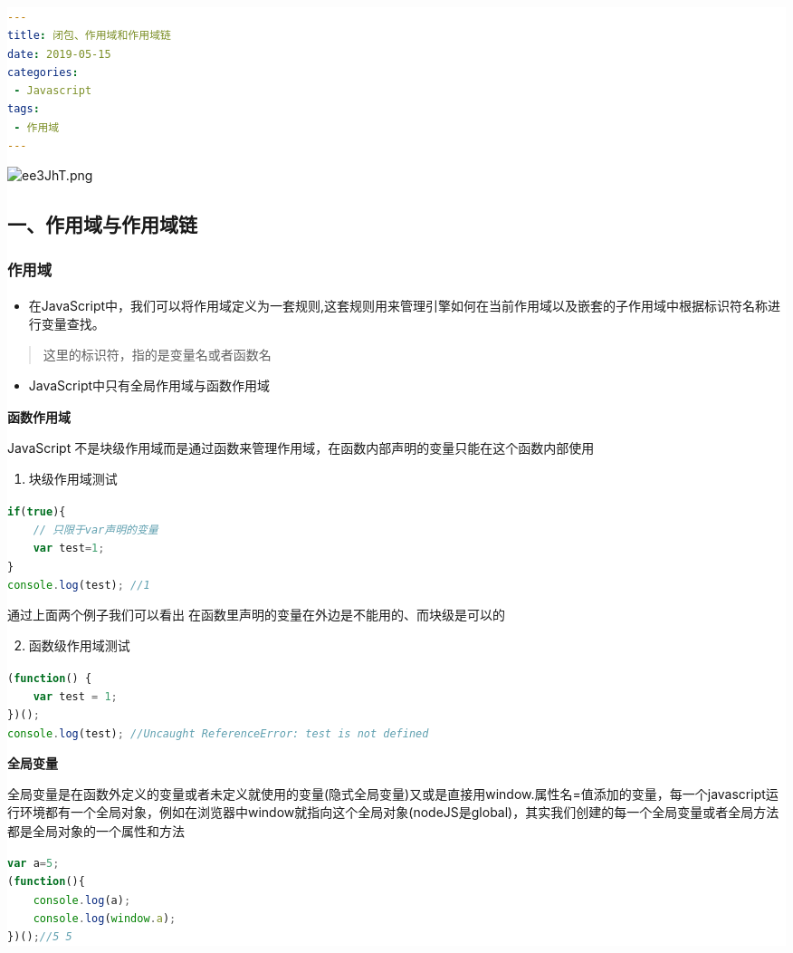 ```yaml
--- 
title: 闭包、作用域和作用域链
date: 2019-05-15
categories: 
 - Javascript
tags: 
 - 作用域
---
```


![ee3JhT.png](https://s2.ax1x.com/2019/07/25/ee3JhT.png)


## 一、作用域与作用域链

### **作用域**

- 在JavaScript中，我们可以将作用域定义为一套规则,这套规则用来管理引擎如何在当前作用域以及嵌套的子作用域中根据标识符名称进行变量查找。

> 这里的标识符，指的是变量名或者函数名

- JavaScript中只有全局作用域与函数作用域

**函数作用域**    

JavaScript 不是块级作用域而是通过函数来管理作用域，在函数内部声明的变量只能在这个函数内部使用     

1. 块级作用域测试

~~~ js
if(true){
    // 只限于var声明的变量
    var test=1;
}
console.log(test); //1
~~~

通过上面两个例子我们可以看出 在函数里声明的变量在外边是不能用的、而块级是可以的


2. 函数级作用域测试

~~~ js
(function() {
    var test = 1;
})();
console.log(test); //Uncaught ReferenceError: test is not defined
~~~

**全局变量**     

全局变量是在函数外定义的变量或者未定义就使用的变量(隐式全局变量)又或是直接用window.属性名=值添加的变量，每一个javascript运行环境都有一个全局对象，例如在浏览器中window就指向这个全局对象(nodeJS是global)，其实我们创建的每一个全局变量或者全局方法都是全局对象的一个属性和方法

~~~ js
var a=5;
(function(){
    console.log(a);
    console.log(window.a);
})();//5 5
~~~
